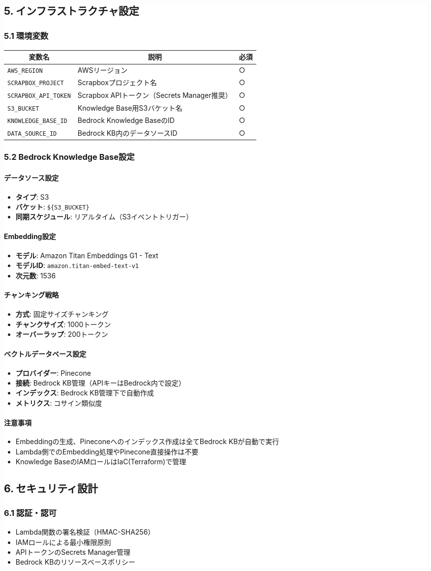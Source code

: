 ## 5. インフラストラクチャ設定

### 5.1 環境変数

| 変数名               | 説明                                  | 必須 |
|----------------------|---------------------------------------|------|
| `AWS_REGION`         | AWSリージョン                              | ○    |
| `SCRAPBOX_PROJECT`   | Scrapboxプロジェクト名                      | ○    |
| `SCRAPBOX_API_TOKEN` | Scrapbox APIトークン（Secrets Manager推奨） | ○    |
| `S3_BUCKET`          | Knowledge Base用S3バケット名              | ○    |
| `KNOWLEDGE_BASE_ID`  | Bedrock Knowledge BaseのID             | ○    |
| `DATA_SOURCE_ID`     | Bedrock KB内のデータソースID                 | ○    |

### 5.2 Bedrock Knowledge Base設定

#### データソース設定
- **タイプ**: S3
- **バケット**: `${S3_BUCKET}`
- **同期スケジュール**: リアルタイム（S3イベントトリガー）

#### Embedding設定
- **モデル**: Amazon Titan Embeddings G1 - Text
- **モデルID**: `amazon.titan-embed-text-v1`
- **次元数**: 1536

#### チャンキング戦略
- **方式**: 固定サイズチャンキング
- **チャンクサイズ**: 1000トークン
- **オーバーラップ**: 200トークン

#### ベクトルデータベース設定
- **プロバイダー**: Pinecone
- **接続**: Bedrock KB管理（APIキーはBedrock内で設定）
- **インデックス**: Bedrock KB管理下で自動作成
- **メトリクス**: コサイン類似度

#### 注意事項
- Embeddingの生成、Pineconeへのインデックス作成は全てBedrock KBが自動で実行
- Lambda側でのEmbedding処理やPinecone直接操作は不要
- Knowledge BaseのIAMロールはIaC(Terraform)で管理

## 6. セキュリティ設計

### 6.1 認証・認可

- Lambda関数の署名検証（HMAC-SHA256）
- IAMロールによる最小権限原則
- APIトークンのSecrets Manager管理
- Bedrock KBのリソースベースポリシー
